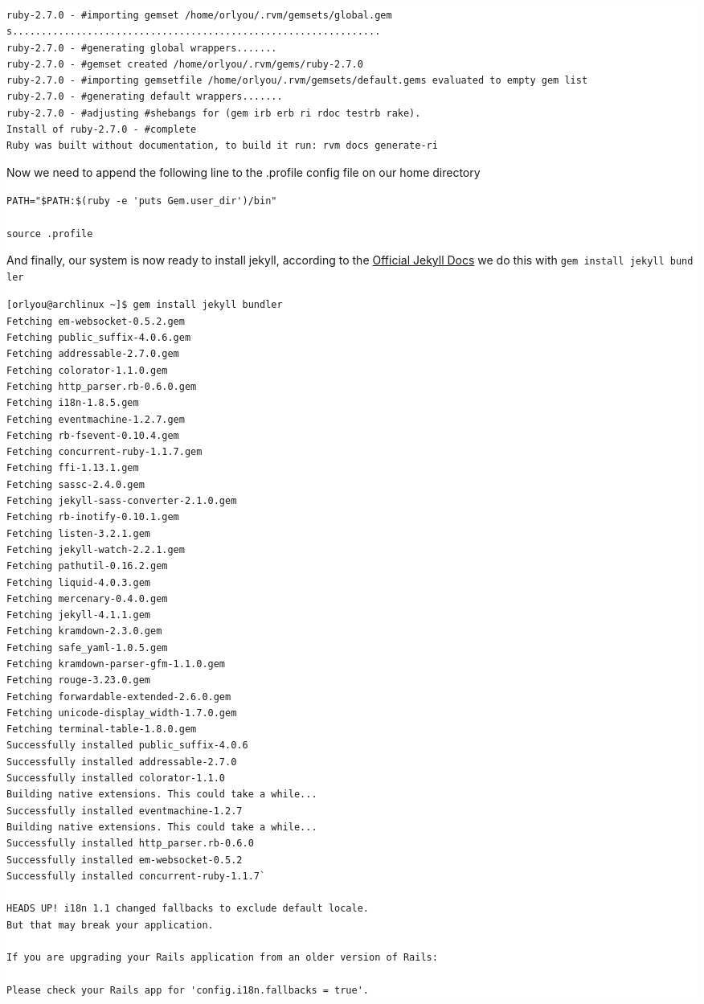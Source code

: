 ```
ruby-2.7.0 - #importing gemset /home/orlyou/.rvm/gemsets/global.gems................................................................
ruby-2.7.0 - #generating global wrappers.......
ruby-2.7.0 - #gemset created /home/orlyou/.rvm/gems/ruby-2.7.0
ruby-2.7.0 - #importing gemsetfile /home/orlyou/.rvm/gemsets/default.gems evaluated to empty gem list
ruby-2.7.0 - #generating default wrappers.......
ruby-2.7.0 - #adjusting #shebangs for (gem irb erb ri rdoc testrb rake).
Install of ruby-2.7.0 - #complete
Ruby was built without documentation, to build it run: rvm docs generate-ri
```
Now we need to append the following line to the .profile config file on our home directory
```
PATH="$PATH:$(ruby -e 'puts Gem.user_dir')/bin"

source .profile
```
And finally, our system is now ready to install jekyll, according to the [Official Jekyll Docs](https://jekyllrb.com/docs/) we do this with `gem install jekyll bundler`

```
[orlyou@archlinux ~]$ gem install jekyll bundler
Fetching em-websocket-0.5.2.gem
Fetching public_suffix-4.0.6.gem
Fetching addressable-2.7.0.gem
Fetching colorator-1.1.0.gem
Fetching http_parser.rb-0.6.0.gem
Fetching i18n-1.8.5.gem
Fetching eventmachine-1.2.7.gem
Fetching rb-fsevent-0.10.4.gem
Fetching concurrent-ruby-1.1.7.gem
Fetching ffi-1.13.1.gem
Fetching sassc-2.4.0.gem
Fetching jekyll-sass-converter-2.1.0.gem
Fetching rb-inotify-0.10.1.gem
Fetching listen-3.2.1.gem
Fetching jekyll-watch-2.2.1.gem
Fetching pathutil-0.16.2.gem
Fetching liquid-4.0.3.gem
Fetching mercenary-0.4.0.gem
Fetching jekyll-4.1.1.gem
Fetching kramdown-2.3.0.gem
Fetching safe_yaml-1.0.5.gem
Fetching kramdown-parser-gfm-1.1.0.gem
Fetching rouge-3.23.0.gem
Fetching forwardable-extended-2.6.0.gem
Fetching unicode-display_width-1.7.0.gem
Fetching terminal-table-1.8.0.gem
Successfully installed public_suffix-4.0.6
Successfully installed addressable-2.7.0
Successfully installed colorator-1.1.0
Building native extensions. This could take a while...
Successfully installed eventmachine-1.2.7
Building native extensions. This could take a while...
Successfully installed http_parser.rb-0.6.0
Successfully installed em-websocket-0.5.2
Successfully installed concurrent-ruby-1.1.7`

HEADS UP! i18n 1.1 changed fallbacks to exclude default locale.
But that may break your application.

If you are upgrading your Rails application from an older version of Rails:

Please check your Rails app for 'config.i18n.fallbacks = true'.
```